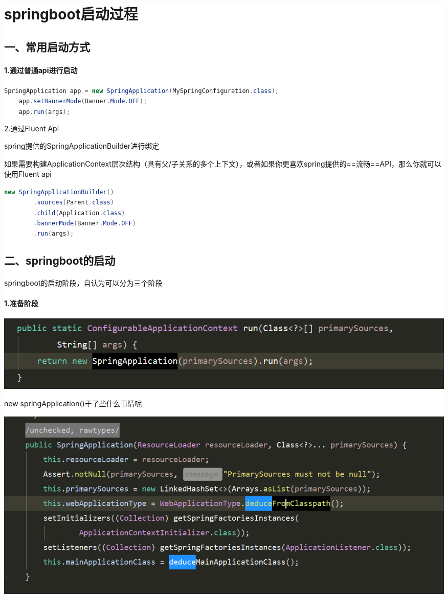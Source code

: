 # springboot启动过程

## 一、常用启动方式

#### 1.通过普通api进行启动

```java
SpringApplication app = new SpringApplication(MySpringConfiguration.class);
	app.setBannerMode(Banner.Mode.OFF);
	app.run(args);
```

2.通过Fluent Api

spring提供的SpringApplicationBuilder进行绑定

如果需要构建ApplicationContext层次结构（具有父/子关系的多个上下文），或者如果你更喜欢spring提供的==流畅==API，那么你就可以使用Fluent  api

```java
new SpringApplicationBuilder()
		.sources(Parent.class)
		.child(Application.class)
		.bannerMode(Banner.Mode.OFF)
		.run(args);
```

## 二、springboot的启动

springboot的启动阶段，自认为可以分为三个阶段

#### 1.准备阶段

![](bootimg\1.png)



new springApplication()干了些什么事情呢

![](bootimg\3.png)
